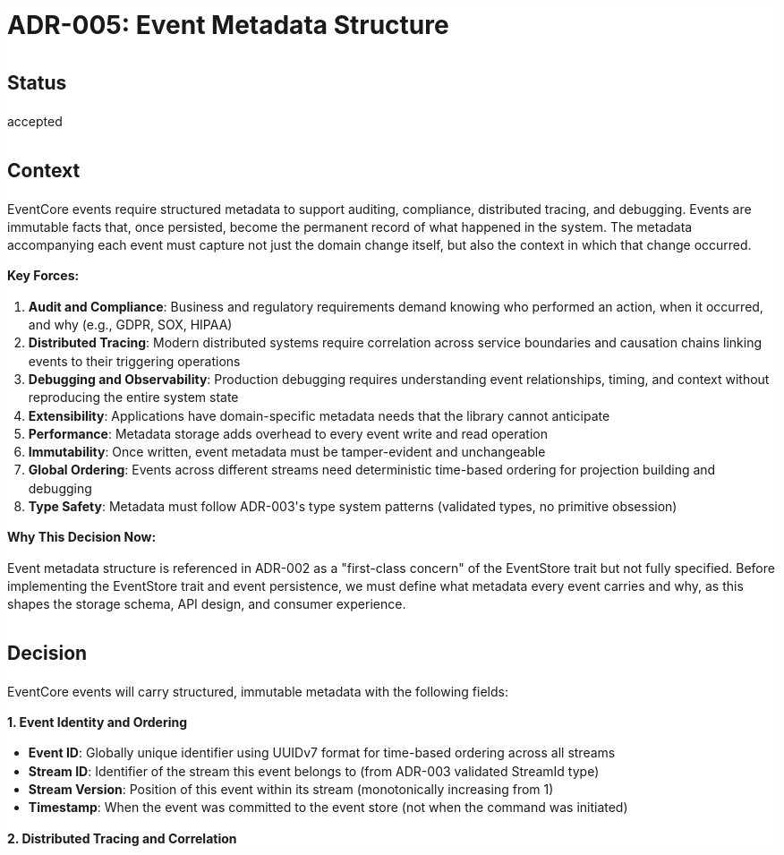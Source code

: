 # ADR-005: Event Metadata Structure

## Status

accepted

## Context

EventCore events require structured metadata to support auditing, compliance, distributed tracing, and debugging. Events are immutable facts that, once persisted, become the permanent record of what happened in the system. The metadata accompanying each event must capture not just the domain change itself, but also the context in which that change occurred.

**Key Forces:**

1. **Audit and Compliance**: Business and regulatory requirements demand knowing who performed an action, when it occurred, and why (e.g., GDPR, SOX, HIPAA)
2. **Distributed Tracing**: Modern distributed systems require correlation across service boundaries and causation chains linking events to their triggering operations
3. **Debugging and Observability**: Production debugging requires understanding event relationships, timing, and context without reproducing the entire system state
4. **Extensibility**: Applications have domain-specific metadata needs that the library cannot anticipate
5. **Performance**: Metadata storage adds overhead to every event write and read operation
6. **Immutability**: Once written, event metadata must be tamper-evident and unchangeable
7. **Global Ordering**: Events across different streams need deterministic time-based ordering for projection building and debugging
8. **Type Safety**: Metadata must follow ADR-003's type system patterns (validated types, no primitive obsession)

**Why This Decision Now:**

Event metadata structure is referenced in ADR-002 as a "first-class concern" of the EventStore trait but not fully specified. Before implementing the EventStore trait and event persistence, we must define what metadata every event carries and why, as this shapes the storage schema, API design, and consumer experience.

## Decision

EventCore events will carry structured, immutable metadata with the following fields:

**1. Event Identity and Ordering**

- **Event ID**: Globally unique identifier using UUIDv7 format for time-based ordering across all streams
- **Stream ID**: Identifier of the stream this event belongs to (from ADR-003 validated StreamId type)
- **Stream Version**: Position of this event within its stream (monotonically increasing from 1)
- **Timestamp**: When the event was committed to the event store (not when the command was initiated)

**2. Distributed Tracing and Correlation**

